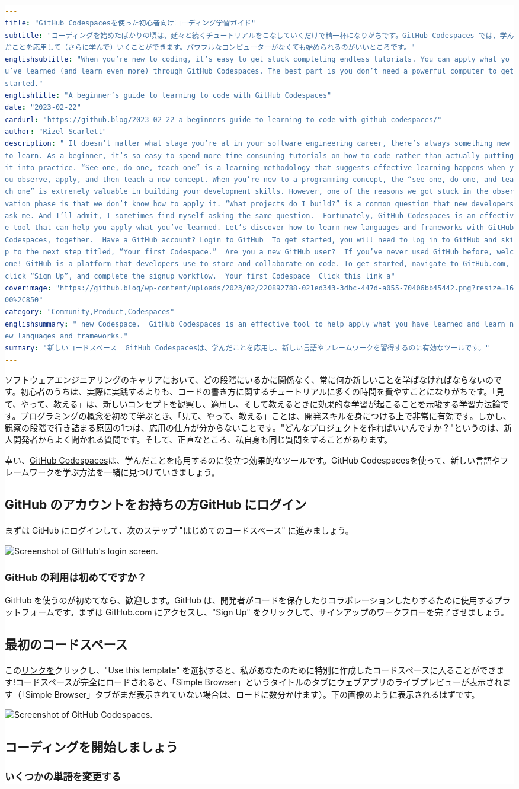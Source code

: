 ```yaml
---
title: "GitHub Codespacesを使った初心者向けコーディング学習ガイド"
subtitle: "コーディングを始めたばかりの頃は、延々と続くチュートリアルをこなしていくだけで精一杯になりがちです。GitHub Codespaces では、学んだことを応用して（さらに学んで）いくことができます。パワフルなコンピューターがなくても始められるのがいいところです。"
englishsubtitle: "When you’re new to coding, it’s easy to get stuck completing endless tutorials. You can apply what you’ve learned (and learn even more) through GitHub Codespaces. The best part is you don’t need a powerful computer to get started."
englishtitle: "A beginner’s guide to learning to code with GitHub Codespaces"
date: "2023-02-22"
cardurl: "https://github.blog/2023-02-22-a-beginners-guide-to-learning-to-code-with-github-codespaces/"
author: "Rizel Scarlett"
description: " It doesn’t matter what stage you’re at in your software engineering career, there’s always something new to learn. As a beginner, it’s so easy to spend more time-consuming tutorials on how to code rather than actually putting it into practice. “See one, do one, teach one” is a learning methodology that suggests effective learning happens when you observe, apply, and then teach a new concept. When you’re new to a programming concept, the “see one, do one, and teach one” is extremely valuable in building your development skills. However, one of the reasons we got stuck in the observation phase is that we don’t know how to apply it. “What projects do I build?” is a common question that new developers ask me. And I’ll admit, I sometimes find myself asking the same question.  Fortunately, GitHub Codespaces is an effective tool that can help you apply what you’ve learned. Let’s discover how to learn new languages and frameworks with GitHub Codespaces, together.  Have a GitHub account? Login to GitHub  To get started, you will need to log in to GitHub and skip to the next step titled, “Your first Codespace.”  Are you a new GitHub user?  If you’ve never used GitHub before, welcome! GitHub is a platform that developers use to store and collaborate on code. To get started, navigate to GitHub.com, click “Sign Up”, and complete the signup workflow.  Your first Codespace  Click this link a"
coverimage: "https://github.blog/wp-content/uploads/2023/02/220892788-021ed343-3dbc-447d-a055-70406bb45442.png?resize=1600%2C850"
category: "Community,Product,Codespaces"
englishsummary: " new Codespace.  GitHub Codespaces is an effective tool to help apply what you have learned and learn new languages and frameworks."
summary: "新しいコードスペース  GitHub Codespacesは、学んだことを応用し、新しい言語やフレームワークを習得するのに有効なツールです。"
---
```


<p>ソフトウェアエンジニアリングのキャリアにおいて、どの段階にいるかに関係なく、常に何か新しいことを学ばなければならないのです。初心者のうちは、実際に実践するよりも、コードの書き方に関するチュートリアルに多くの時間を費やすことになりがちです。「見て、やって、教える」は、新しいコンセプトを観察し、適用し、そして教えるときに効果的な学習が起こることを示唆する学習方法論です。プログラミングの概念を初めて学ぶとき、「見て、やって、教える」ことは、開発スキルを身につける上で非常に有効です。しかし、観察の段階で行き詰まる原因の1つは、応用の仕方が分からないことです。"どんなプロジェクトを作ればいいんですか？"というのは、新人開発者からよく聞かれる質問です。そして、正直なところ、私自身も同じ質問をすることがあります。</p>
<p>幸い、<a href="https://github.com/features/codespaces">GitHub Codespaces</a>は、学んだことを応用するのに役立つ効果的なツールです。GitHub Codespacesを使って、新しい言語やフレームワークを学ぶ方法を一緒に見つけていきましょう。</p>
<h2 id="have-a-github-account-login-to-github">GitHub のアカウントをお持ちの方GitHub にログイン<a href="#have-a-github-account-login-to-github" class="heading-link pl-2 text-italic text-bold" aria-label="Have a GitHub account? Login to GitHub"></a></h2>
<p>まずは GitHub にログインして、次のステップ "はじめてのコードスペース" に進みましょう。</p>
<p><img decoding="async" class="aligncenter" src="https://github.blog/wp-content/uploads/2023/02/1-sign-in.png" alt="Screenshot of GitHub's login screen." width="50%" align="center" /></p>
<h3 id="are-you-a-new-github-user">GitHub の利用は初めてですか？<a href="#are-you-a-new-github-user" class="heading-link pl-2 text-italic text-bold" aria-label="Are you a new GitHub user?"></a></h3>
<p>GitHub を使うのが初めてなら、歓迎します。GitHub は、開発者がコードを保存したりコラボレーションしたりするために使用するプラットフォームです。まずは GitHub.com にアクセスし、"Sign Up" をクリックして、サインアップのワークフローを完了させましょう。</p>
<h2 id="your-first-codespace">最初のコードスペース<a href="#your-first-codespace" class="heading-link pl-2 text-italic text-bold" aria-label="Your first Codespace"></a></h2>
<p>この<a href="https://github.com/codespaces/new?template_repository=github/codespaces-learn-with-me">リンクを</a>クリックし、"Use this template" を選択すると、私があなたのために特別に作成したコードスペースに入ることができます!コードスペースが完全にロードされると、「Simple Browser」というタイトルのタブにウェブアプリのライブプレビューが表示されます（「Simple Browser」タブがまだ表示されていない場合は、ロードに数分かけます）。下の画像のように表示されるはずです。</p>
<p><img decoding="async" loading="lazy" class="aligncenter size-full wp-image-70233 width-fit" src="https://github.blog/wp-content/uploads/2023/02/2-codespaces.png?resize=1024%2C585" alt="Screenshot of GitHub Codespaces." width="1024" height="585" srcset="https://github.blog/wp-content/uploads/2023/02/2-codespaces.png?resize=1024%2C585?w=3016 3016w, https://github.blog/wp-content/uploads/2023/02/2-codespaces.png?resize=1024%2C585?w=300 300w, https://github.blog/wp-content/uploads/2023/02/2-codespaces.png?resize=1024%2C585?w=768 768w, https://github.blog/wp-content/uploads/2023/02/2-codespaces.png?resize=1024%2C585?w=1024 1024w, https://github.blog/wp-content/uploads/2023/02/2-codespaces.png?resize=1024%2C585?w=1536 1536w, https://github.blog/wp-content/uploads/2023/02/2-codespaces.png?resize=1024%2C585?w=2048 2048w" sizes="(max-width: 1000px) 100vw, 1000px" data-recalc-dims="1" /></p>
<h2 id="lets-start-coding">コーディングを開始しましょう<a href="#lets-start-coding" class="heading-link pl-2 text-italic text-bold" aria-label="Let’s start coding!"></a></h2>
<h3 id="change-some-words">いくつかの単語を変更する<a href="#change-some-words" class="heading-link pl-2 text-italic text-bold" aria-label="Change some words"></a></h3>